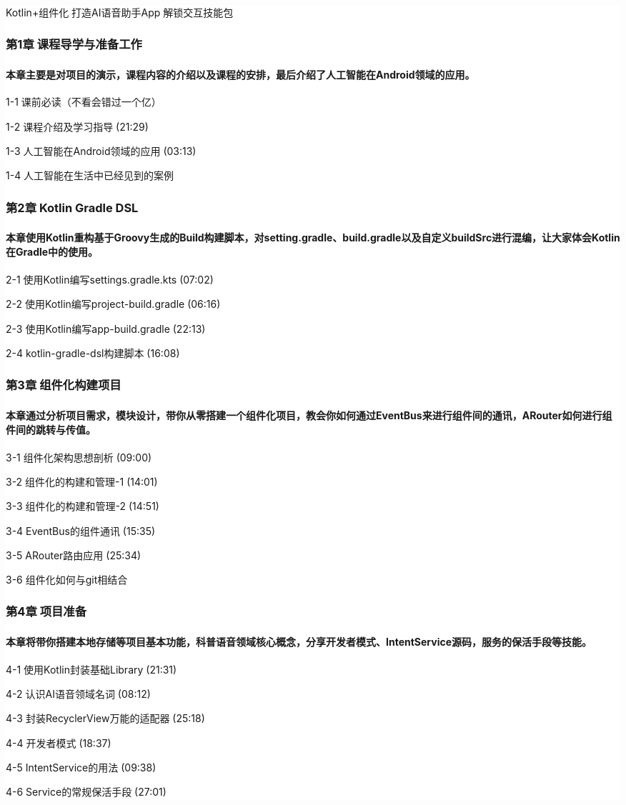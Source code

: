 Kotlin+组件化 打造AI语音助手App 解锁交互技能包
### 第1章 课程导学与准备工作 

#### 本章主要是对项目的演示，课程内容的介绍以及课程的安排，最后介绍了人工智能在Android领域的应用。
1-1 课前必读（不看会错过一个亿）

1-2 课程介绍及学习指导 (21:29)

1-3 人工智能在Android领域的应用 (03:13)

1-4 人工智能在生活中已经见到的案例


### 第2章 Kotlin Gradle DSL 

#### 本章使用Kotlin重构基于Groovy生成的Build构建脚本，对setting.gradle、build.gradle以及自定义buildSrc进行混编，让大家体会Kotlin在Gradle中的使用。
2-1 使用Kotlin编写settings.gradle.kts (07:02)

2-2 使用Kotlin编写project-build.gradle (06:16)

2-3 使用Kotlin编写app-build.gradle (22:13)

2-4 kotlin-gradle-dsl构建脚本 (16:08)


### 第3章 组件化构建项目

#### 本章通过分析项目需求，模块设计，带你从零搭建一个组件化项目，教会你如何通过EventBus来进行组件间的通讯，ARouter如何进行组件间的跳转与传值。
3-1 组件化架构思想剖析 (09:00)

3-2 组件化的构建和管理-1 (14:01)

3-3 组件化的构建和管理-2 (14:51)

3-4 EventBus的组件通讯 (15:35)

3-5 ARouter路由应用 (25:34)

3-6 组件化如何与git相结合


### 第4章 项目准备

#### 本章将带你搭建本地存储等项目基本功能，科普语音领域核心概念，分享开发者模式、IntentService源码，服务的保活手段等技能。
4-1 使用Kotlin封装基础Library (21:31)

4-2 认识AI语音领域名词 (08:12)

4-3 封装RecyclerView万能的适配器 (25:18)

4-4 开发者模式 (18:37)

4-5 IntentService的用法 (09:38)

4-6 Service的常规保活手段 (27:01)
